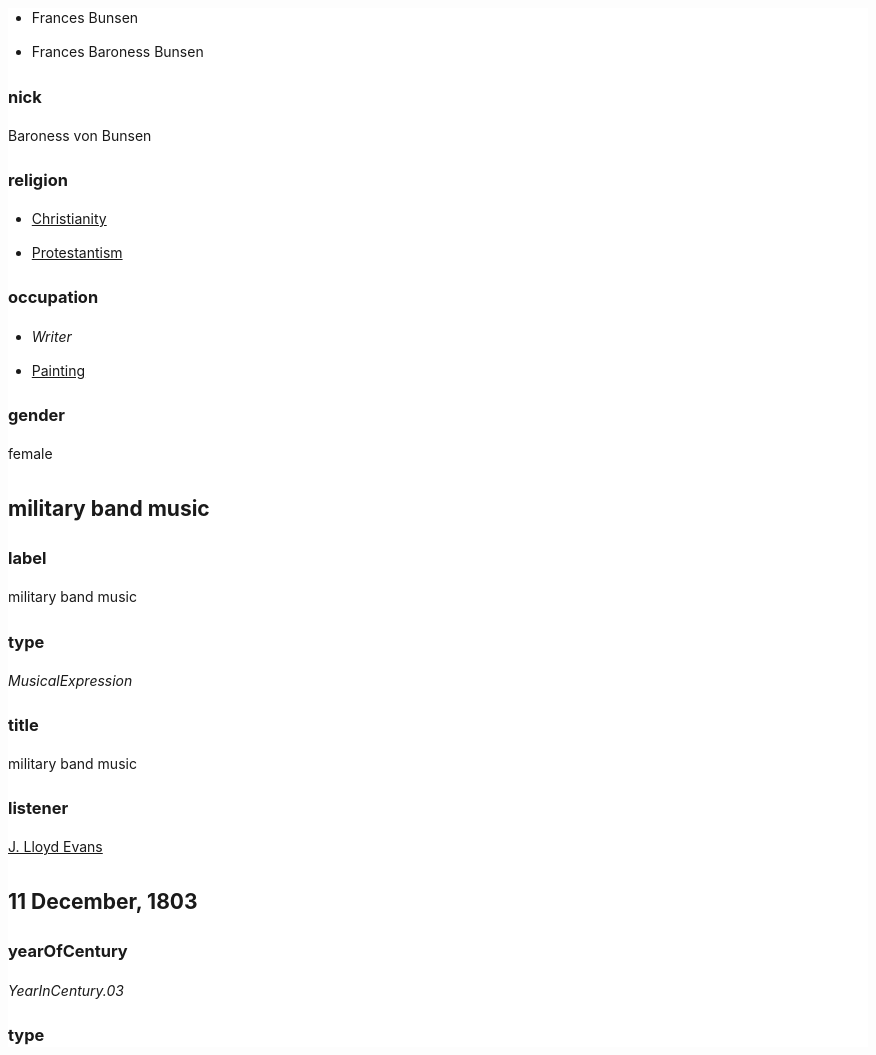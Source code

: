  - Frances Bunsen

 - Frances Baroness Bunsen

### nick


Baroness von Bunsen

### religion

 - [Christianity](#Christianity)

 - [Protestantism](#Protestantism)

### occupation

 - *Writer*

 - [Painting](#Painting)

### gender


female

## military band music

### label


military band music

### type


*MusicalExpression*

### title


military band music

### listener


[J. Lloyd Evans](#J.-Lloyd-Evans)

## 11 December, 1803

### yearOfCentury


*YearInCentury.03*

### type
